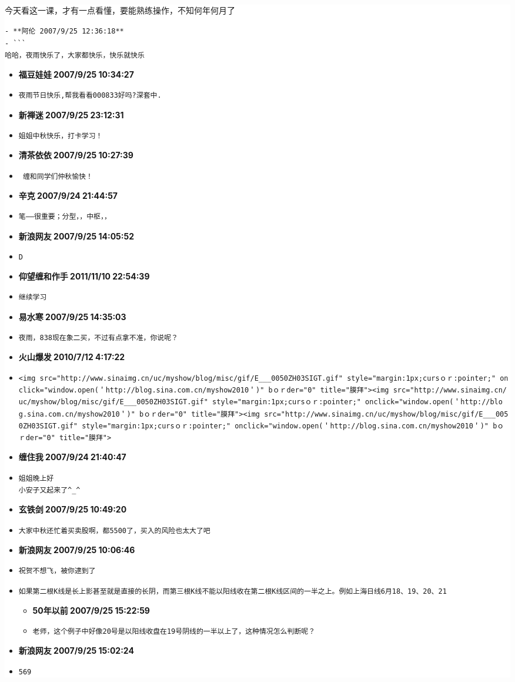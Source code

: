   今天看这一课，才有一点看懂，要能熟练操作，不知何年何月了
  ```
- **阿伦 2007/9/25 12:36:18**
- ```
  哈哈，夜雨快乐了，大家都快乐，快乐就快乐
  ```
- **福豆娃娃 2007/9/25 10:34:27**
- ```
  夜雨节日快乐,帮我看看000833好吗?深套中.
  ```
- **新禅迷 2007/9/25 23:12:31**
- ```
  姐姐中秋快乐，打卡学习！
  ```
- **清茶依依 2007/9/25 10:27:39**
- ```
   缠和同学们仲秋愉快！
  ```
- **辛克 2007/9/24 21:44:57**
- ```
  笔――很重要；分型，，中枢，，
  ```
- **新浪网友 2007/9/25 14:05:52**
- ```
  D
  ```
- **仰望缠和作手 2011/11/10 22:54:39**
- ```
  继续学习
  ```
- **易水寒 2007/9/25 14:35:03**
- ```
  夜雨，838现在象二买，不过有点拿不准，你说呢？
  ```
- **火山爆发 2010/7/12 4:17:22**
- ```
  <img src="http://www.sinaimg.cn/uc/myshow/blog/misc/gif/E___0050ZH03SIGT.gif" style="margin:1px;cursｏｒ:pointer;" onclick="window.open(＇http://blog.sina.com.cn/myshow2010＇)" bｏｒder="0" title="膜拜"><img src="http://www.sinaimg.cn/uc/myshow/blog/misc/gif/E___0050ZH03SIGT.gif" style="margin:1px;cursｏｒ:pointer;" onclick="window.open(＇http://blog.sina.com.cn/myshow2010＇)" bｏｒder="0" title="膜拜"><img src="http://www.sinaimg.cn/uc/myshow/blog/misc/gif/E___0050ZH03SIGT.gif" style="margin:1px;cursｏｒ:pointer;" onclick="window.open(＇http://blog.sina.com.cn/myshow2010＇)" bｏｒder="0" title="膜拜">
  ```
- **缠住我 2007/9/24 21:40:47**
- ```
  姐姐晚上好
  小安子又起来了^_^
  ```
- **玄铁剑 2007/9/25 10:49:20**
- ```
  大家中秋还忙着买卖股啊，都5500了，买入的风险也太大了吧
  ```
- **新浪网友 2007/9/25 10:06:46**
- ```
  祝贺不想飞，被你逮到了
  ```
- ```
  如果第二根K线是长上影甚至就是直接的长阴，而第三根K线不能以阳线收在第二根K线区间的一半之上。例如上海日线6月18、19、20、21
  ```
   - **50年以前 2007/9/25 15:22:59**
   - ```
     老师，这个例子中好像20号是以阳线收盘在19号阴线的一半以上了，这种情况怎么判断呢？
     ```
- **新浪网友 2007/9/25 15:02:24**
- ```
  569
  ```
  ```